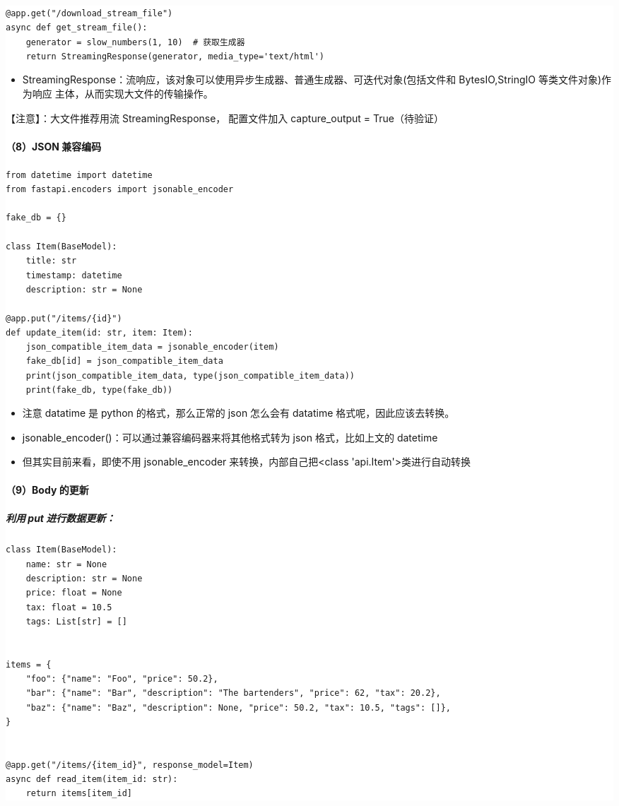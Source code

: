
    @app.get("/download_stream_file")
    async def get_stream_file():
        generator = slow_numbers(1, 10)  # 获取生成器
        return StreamingResponse(generator, media_type='text/html')

- StreamingResponse：流响应，该对象可以使用异步生成器、普通生成器、可迭代对象(包括文件和 BytesIO,StringIO 等类文件对象)作为响应
  主体，从而实现大文件的传输操作。

【注意】：大文件推荐用流 StreamingResponse， 配置文件加入 capture_output = True（待验证）

#### （8）JSON 兼容编码

    from datetime import datetime
    from fastapi.encoders import jsonable_encoder

    fake_db = {}

    class Item(BaseModel):
        title: str
        timestamp: datetime
        description: str = None

    @app.put("/items/{id}")
    def update_item(id: str, item: Item):
        json_compatible_item_data = jsonable_encoder(item)
        fake_db[id] = json_compatible_item_data
        print(json_compatible_item_data, type(json_compatible_item_data))
        print(fake_db, type(fake_db))


- 注意 datatime 是 python 的格式，那么正常的 json 怎么会有 datatime 格式呢，因此应该去转换。
- jsonable_encoder()：可以通过兼容编码器来将其他格式转为 json 格式，比如上文的 datetime

- 但其实目前来看，即使不用 jsonable_encoder 来转换，内部自己把<class 'api.Item'>类进行自动转换

#### （9）Body 的更新

##### 利用 put 进行数据更新：

    class Item(BaseModel):
        name: str = None
        description: str = None
        price: float = None
        tax: float = 10.5
        tags: List[str] = []


    items = {
        "foo": {"name": "Foo", "price": 50.2},
        "bar": {"name": "Bar", "description": "The bartenders", "price": 62, "tax": 20.2},
        "baz": {"name": "Baz", "description": None, "price": 50.2, "tax": 10.5, "tags": []},
    }


    @app.get("/items/{item_id}", response_model=Item)
    async def read_item(item_id: str):
        return items[item_id]
